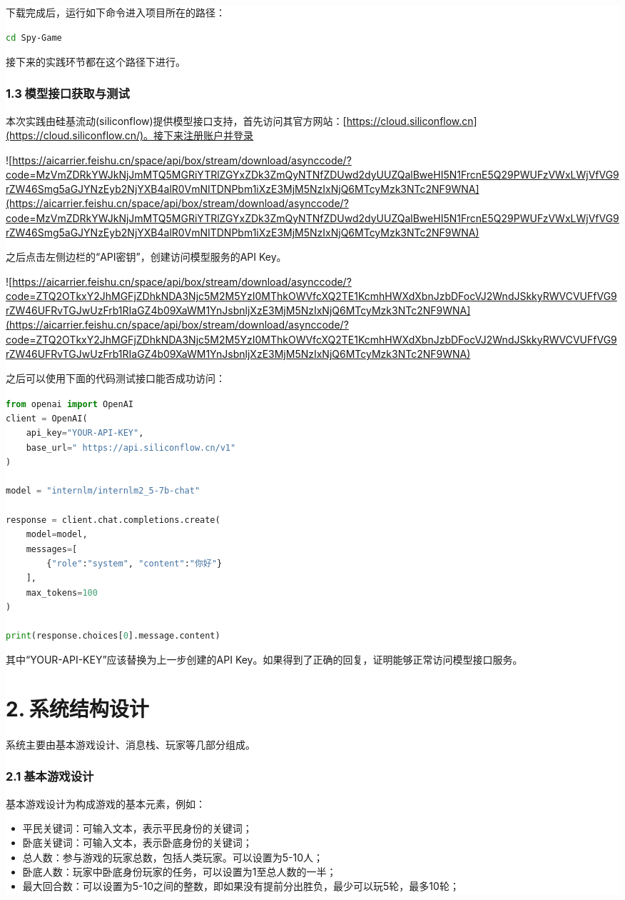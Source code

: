 下载完成后，运行如下命令进入项目所在的路径：

```bash
cd Spy-Game
```

接下来的实践环节都在这个路径下进行。

### 1.3 模型接口获取与测试

本次实践由硅基流动(siliconflow)提供模型接口支持，首先访问其官方网站：[https://cloud.siliconflow.cn](https://cloud.siliconflow.cn/)。接下来注册账户并登录

![https://aicarrier.feishu.cn/space/api/box/stream/download/asynccode/?code=MzVmZDRkYWJkNjJmMTQ5MGRiYTRlZGYxZDk3ZmQyNTNfZDUwd2dyUUZQalBweHI5N1FrcnE5Q29PWUFzVWxLWjVfVG9rZW46Smg5aGJYNzEyb2NjYXB4alR0VmNITDNPbm1iXzE3MjM5NzIxNjQ6MTcyMzk3NTc2NF9WNA](https://aicarrier.feishu.cn/space/api/box/stream/download/asynccode/?code=MzVmZDRkYWJkNjJmMTQ5MGRiYTRlZGYxZDk3ZmQyNTNfZDUwd2dyUUZQalBweHI5N1FrcnE5Q29PWUFzVWxLWjVfVG9rZW46Smg5aGJYNzEyb2NjYXB4alR0VmNITDNPbm1iXzE3MjM5NzIxNjQ6MTcyMzk3NTc2NF9WNA)

之后点击左侧边栏的“API密钥”，创建访问模型服务的API Key。

![https://aicarrier.feishu.cn/space/api/box/stream/download/asynccode/?code=ZTQ2OTkxY2JhMGFjZDhkNDA3Njc5M2M5YzI0MThkOWVfcXQ2TE1KcmhHWXdXbnJzbDFocVJ2WndJSkkyRWVCVUFfVG9rZW46UFRvTGJwUzFrb1RIaGZ4b09XaWM1YnJsbnljXzE3MjM5NzIxNjQ6MTcyMzk3NTc2NF9WNA](https://aicarrier.feishu.cn/space/api/box/stream/download/asynccode/?code=ZTQ2OTkxY2JhMGFjZDhkNDA3Njc5M2M5YzI0MThkOWVfcXQ2TE1KcmhHWXdXbnJzbDFocVJ2WndJSkkyRWVCVUFfVG9rZW46UFRvTGJwUzFrb1RIaGZ4b09XaWM1YnJsbnljXzE3MjM5NzIxNjQ6MTcyMzk3NTc2NF9WNA)

之后可以使用下面的代码测试接口能否成功访问：

```python
from openai import OpenAI
client = OpenAI(
    api_key="YOUR-API-KEY",
    base_url=" https://api.siliconflow.cn/v1"
)

model = "internlm/internlm2_5-7b-chat"

response = client.chat.completions.create(
    model=model,
    messages=[
        {"role":"system", "content":"你好"}
    ],
    max_tokens=100
)

print(response.choices[0].message.content)
```

其中“YOUR-API-KEY”应该替换为上一步创建的API Key。如果得到了正确的回复，证明能够正常访问模型接口服务。

# 2. 系统结构设计

系统主要由基本游戏设计、消息栈、玩家等几部分组成。

### 2.1 基本游戏设计

基本游戏设计为构成游戏的基本元素，例如：

- 平民关键词：可输入文本，表示平民身份的关键词；
- 卧底关键词：可输入文本，表示卧底身份的关键词；
- 总人数：参与游戏的玩家总数，包括人类玩家。可以设置为5-10人；
- 卧底人数：玩家中卧底身份玩家的任务，可以设置为1至总人数的一半；
- 最大回合数：可以设置为5-10之间的整数，即如果没有提前分出胜负，最少可以玩5轮，最多10轮；

